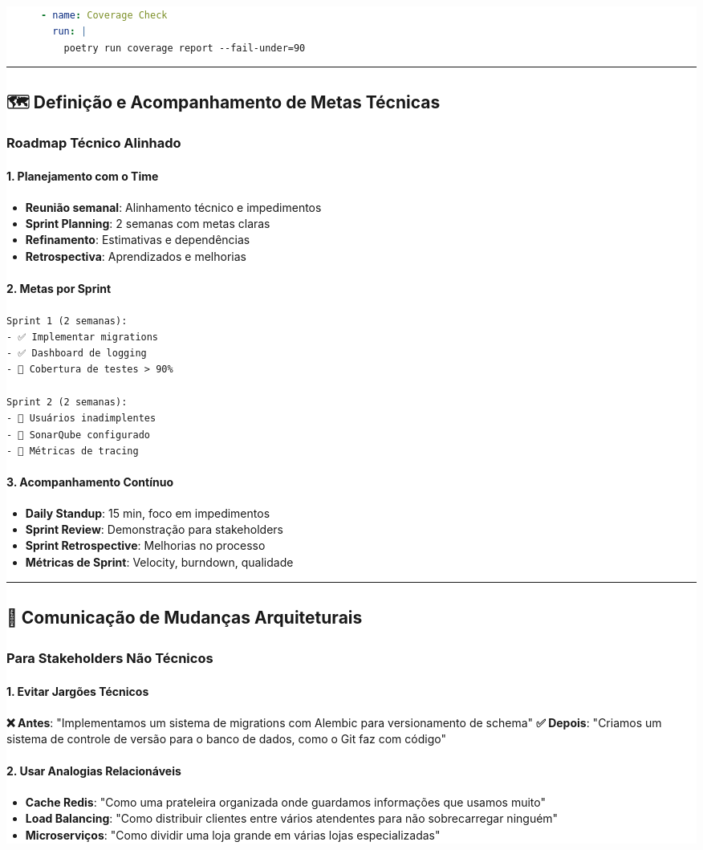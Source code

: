 ```yaml
      - name: Coverage Check
        run: |
          poetry run coverage report --fail-under=90
```

---

## 🗺️ **Definição e Acompanhamento de Metas Técnicas**

### **Roadmap Técnico Alinhado**

#### **1. Planejamento com o Time**
- **Reunião semanal**: Alinhamento técnico e impedimentos
- **Sprint Planning**: 2 semanas com metas claras
- **Refinamento**: Estimativas e dependências
- **Retrospectiva**: Aprendizados e melhorias

#### **2. Metas por Sprint**
```
Sprint 1 (2 semanas):
- ✅ Implementar migrations
- ✅ Dashboard de logging
- 🎯 Cobertura de testes > 90%

Sprint 2 (2 semanas):
- 🎯 Usuários inadimplentes
- 🎯 SonarQube configurado
- 🎯 Métricas de tracing
```

#### **3. Acompanhamento Contínuo**
- **Daily Standup**: 15 min, foco em impedimentos
- **Sprint Review**: Demonstração para stakeholders
- **Sprint Retrospective**: Melhorias no processo
- **Métricas de Sprint**: Velocity, burndown, qualidade

---

## 📢 **Comunicação de Mudanças Arquiteturais**

### **Para Stakeholders Não Técnicos**

#### **1. Evitar Jargões Técnicos**
**❌ Antes**: "Implementamos um sistema de migrations com Alembic para versionamento de schema"
**✅ Depois**: "Criamos um sistema de controle de versão para o banco de dados, como o Git faz com código"

#### **2. Usar Analogias Relacionáveis**
- **Cache Redis**: "Como uma prateleira organizada onde guardamos informações que usamos muito"
- **Load Balancing**: "Como distribuir clientes entre vários atendentes para não sobrecarregar ninguém"
- **Microserviços**: "Como dividir uma loja grande em várias lojas especializadas"
